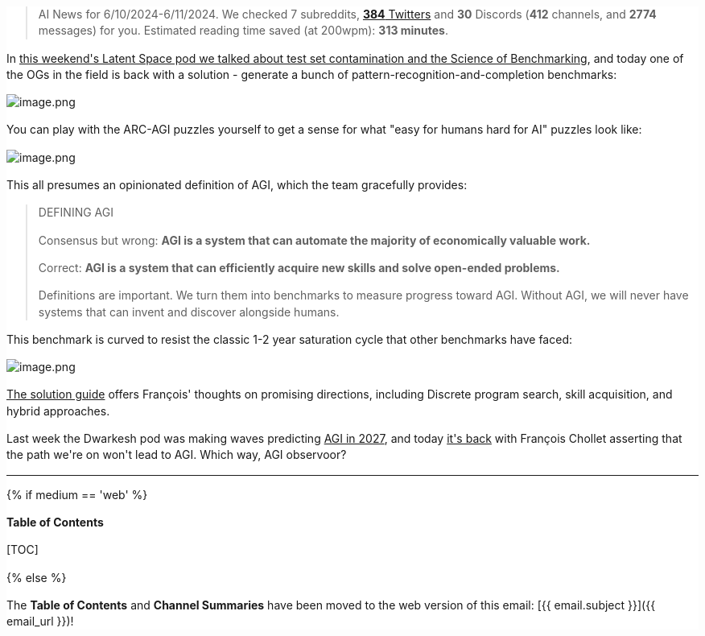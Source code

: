 > AI News for 6/10/2024-6/11/2024.
We checked 7 subreddits, [**384** Twitters](https://twitter.com/i/lists/1585430245762441216) and **30** Discords (**412** channels, and **2774** messages) for you. 
Estimated reading time saved (at 200wpm): **313 minutes**.

In [this weekend's Latent Space pod we talked about test set contamination and the Science of Benchmarking](https://www.latent.space/p/iclr-2024-benchmarks-agents), and today one of the OGs in the field is back with a solution - generate a bunch of pattern-recognition-and-completion benchmarks:

 ![image.png](https://assets.buttondown.email/images/17cec8b3-b977-41dd-a6c5-f5aad99b812a.png?w=960&fit=max) 

You can play with the ARC-AGI puzzles yourself to get a sense for what "easy for humans hard for AI" puzzles look like:

 ![image.png](https://assets.buttondown.email/images/30ef397c-2045-45aa-a3b2-b6a10d41e64b.png?w=960&fit=max) 

This all presumes an opinionated definition of AGI, which the team gracefully provides:

> DEFINING AGI
> 
> Consensus but wrong:
> **AGI is a system that can automate the majority of economically valuable work.**
> 
> Correct:
> **AGI is a system that can efficiently acquire new skills and solve open-ended problems.**
> 
> Definitions are important. We turn them into benchmarks to measure progress toward AGI.
> Without AGI, we will never have systems that can invent and discover alongside humans.

This benchmark is curved to resist the classic 1-2 year saturation cycle that other benchmarks have faced:

 ![image.png](https://assets.buttondown.email/images/aacc028a-1899-4c79-a6c9-1321690a668f.png?w=960&fit=max) 

[The solution guide](https://arcprize.org/guide) offers François' thoughts on promising directions, including Discrete program search, skill acquisition, and hybrid approaches.

Last week the Dwarkesh pod was making waves predicting [AGI in 2027](https://www.dwarkeshpatel.com/p/leopold-aschenbrenner), and today [it's back](https://www.dwarkeshpatel.com/p/francois-chollet) with 
François Chollet asserting that the path we're on won't lead to AGI. Which way, AGI observoor?



---


{% if medium == 'web' %}


**Table of Contents**

[TOC] 

{% else %}

The **Table of Contents** and **Channel Summaries** have been moved to the web version of this email: [{{ email.subject }}]({{ email_url }})!
